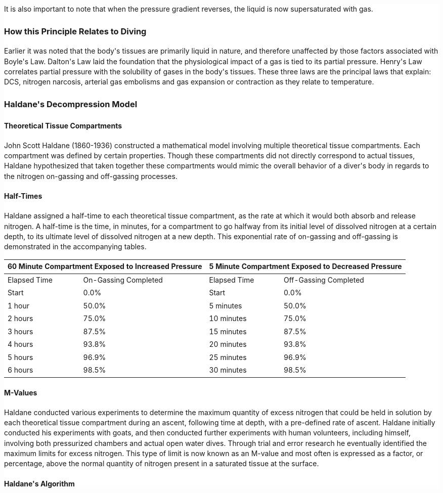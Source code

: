 It is also important to note that when the pressure gradient reverses, the liquid is now supersaturated with gas.

### How this Principle Relates to Diving

Earlier it was noted that the body's tissues are primarily liquid in nature, and therefore unaffected by those factors associated with Boyle's Law. Dalton's Law laid the foundation that the physiological impact of a gas is tied to its partial pressure. Henry's Law correlates partial pressure with the solubility of gases in the body's tissues. These three laws are the principal laws that explain: DCS, nitrogen narcosis, arterial gas embolisms and gas expansion or contraction as they relate to temperature.

### Haldane's Decompression Model

#### Theoretical Tissue Compartments

John Scott Haldane (1860-1936) constructed a mathematical model involving multiple theoretical tissue compartments. Each compartment was defined by certain properties. Though these compartments did not directly correspond to actual tissues, Haldane hypothesized that taken together these compartments would mimic the overall behavior of a diver's body in regards to the nitrogen on-gassing and off-gassing processes.

#### Half-Times

Haldane assigned a half-time to each theoretical tissue compartment, as the rate at which it would both absorb and release nitrogen. A half-time is the time, in minutes, for a compartment to go halfway from its initial level of dissolved nitrogen at a certain depth, to its ultimate level of dissolved nitrogen at a new depth. This exponential rate of on-gassing and off-gassing is demonstrated in the accompanying tables.

[//]: # (Sorry about the HTML, but markdown won't allow for merged cells. - jcb)

<table><thead><tr><th colspan="2">60 Minute Compartment Exposed to Increased Pressure</th><th colspan="2">5 Minute Compartment Exposed to Decreased Pressure</th></tr></thead><tbody><tr><td>Elapsed Time</td><td>On-Gassing Completed</td><td>Elapsed Time</td><td>Off-Gassing Completed</td></tr><tr><td>Start</td><td>0.0%</td><td>Start</td><td>0.0%</td></tr><tr><td>1 hour</td><td>50.0%</td><td>5 minutes</td><td>50.0%</td></tr><tr><td>2 hours</td><td>75.0%</td><td>10 minutes</td><td>75.0%</td></tr><tr><td>3 hours</td><td>87.5%</td><td>15 minutes</td><td>87.5%</td></tr><tr><td>4 hours</td><td>93.8%</td><td>20 minutes</td><td>93.8%</td></tr><tr><td>5 hours</td><td>96.9%</td><td>25 minutes</td><td>96.9%</td></tr><tr><td>6 hours</td><td>98.5%</td><td>30 minutes</td><td>98.5%</td></tr></tbody></table>

#### M-Values

Haldane conducted various experiments to determine the maximum quantity of excess nitrogen that could be held in solution by each theoretical tissue compartment during an ascent, following time at depth, with a pre-defined rate of ascent. Haldane initially conducted his experiments with goats, and then conducted further experiments with human volunteers, including himself, involving both pressurized chambers and actual open water dives. Through trial and error research he eventually identified the maximum limits for excess nitrogen. This type of limit is now known as an M-value and most often is expressed as a factor, or percentage, above the normal quantity of nitrogen present in a saturated tissue at the surface.

#### Haldane's Algorithm
